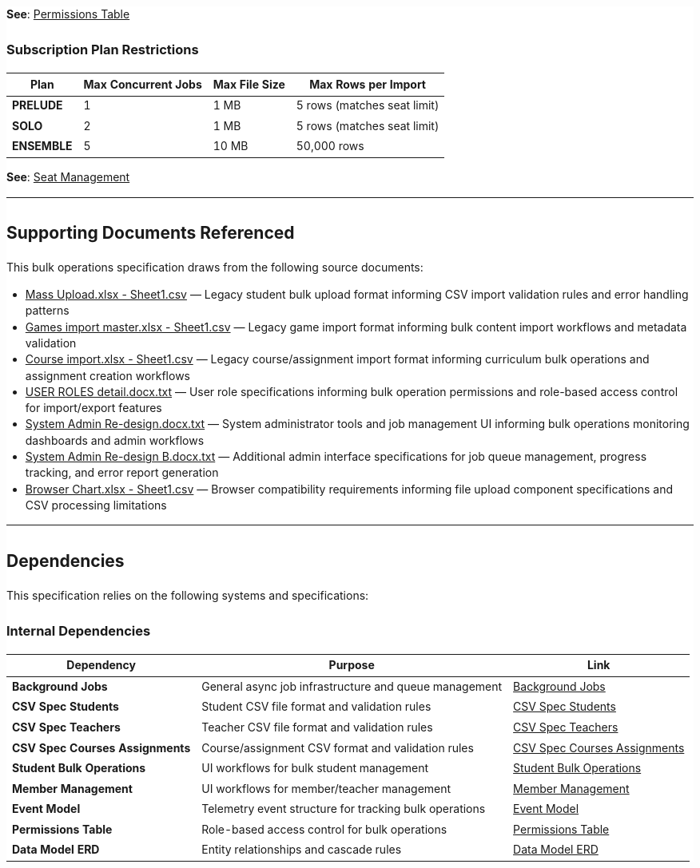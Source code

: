 **See**: [Permissions Table](../02-roles-and-permissions/permissions-table.md)

### Subscription Plan Restrictions

| Plan | Max Concurrent Jobs | Max File Size | Max Rows per Import |
|------|---------------------|---------------|---------------------|
| **PRELUDE** | 1 | 1 MB | 5 rows (matches seat limit) |
| **SOLO** | 2 | 1 MB | 5 rows (matches seat limit) |
| **ENSEMBLE** | 5 | 10 MB | 50,000 rows |

**See**: [Seat Management](../14-payments-and-subscriptions/seat-management.md)

---

## Supporting Documents Referenced

This bulk operations specification draws from the following source documents:

- [Mass Upload.xlsx - Sheet1.csv](../00-ORIG-CONTEXT/Mass%20Upload.xlsx%20-%20Sheet1.csv) — Legacy student bulk upload format informing CSV import validation rules and error handling patterns
- [Games import master.xlsx - Sheet1.csv](../00-ORIG-CONTEXT/Games%20import%20master.xlsx%20-%20Sheet1.csv) — Legacy game import format informing bulk content import workflows and metadata validation
- [Course import.xlsx - Sheet1.csv](../00-ORIG-CONTEXT/Course%20import.xlsx%20-%20Sheet1.csv) — Legacy course/assignment import format informing curriculum bulk operations and assignment creation workflows
- [USER ROLES detail.docx.txt](../00-ORIG-CONTEXT/USER%20ROLES%20detail.docx.txt) — User role specifications informing bulk operation permissions and role-based access control for import/export features
- [System Admin Re-design.docx.txt](../00-ORIG-CONTEXT/System%20Admin%20Re-design.docx.txt) — System administrator tools and job management UI informing bulk operations monitoring dashboards and admin workflows
- [System Admin Re-design B.docx.txt](../00-ORIG-CONTEXT/System%20Admin%20Re-design%20B.docx.txt) — Additional admin interface specifications for job queue management, progress tracking, and error report generation
- [Browser Chart.xlsx - Sheet1.csv](../00-ORIG-CONTEXT/Browser%20Chart.xlsx%20-%20Sheet1.csv) — Browser compatibility requirements informing file upload component specifications and CSV processing limitations

---

## Dependencies

This specification relies on the following systems and specifications:

### Internal Dependencies

| Dependency | Purpose | Link |
|------------|---------|------|
| **Background Jobs** | General async job infrastructure and queue management | [Background Jobs](../18-architecture/background-jobs.md) |
| **CSV Spec Students** | Student CSV file format and validation rules | [CSV Spec Students](./csv-spec-students.md) |
| **CSV Spec Teachers** | Teacher CSV file format and validation rules | [CSV Spec Teachers](./csv-spec-teachers.md) |
| **CSV Spec Courses Assignments** | Course/assignment CSV format and validation rules | [CSV Spec Courses Assignments](./csv-spec-courses-assignments.md) |
| **Student Bulk Operations** | UI workflows for bulk student management | [Student Bulk Operations](../05-admin-subscriber-experience/student-bulk-operations.md) |
| **Member Management** | UI workflows for member/teacher management | [Member Management](../05-admin-subscriber-experience/member-management.md) |
| **Event Model** | Telemetry event structure for tracking bulk operations | [Event Model](../15-analytics-and-reporting/event-model.md) |
| **Permissions Table** | Role-based access control for bulk operations | [Permissions Table](../02-roles-and-permissions/permissions-table.md) |
| **Data Model ERD** | Entity relationships and cascade rules | [Data Model ERD](../18-architecture/data-model-erd.md) |